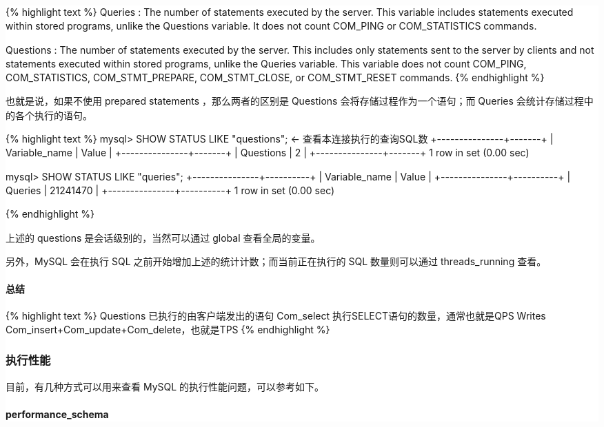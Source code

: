 {% highlight text %}
Queries : The number of statements executed by the server. This variable
includes statements executed within stored programs, unlike the Questions
variable. It does not count COM_PING or COM_STATISTICS commands.

Questions : The number of statements executed by the server. This includes
only statements sent to the server by clients and not statements executed
within stored programs, unlike the Queries variable. This variable does
not count COM_PING, COM_STATISTICS, COM_STMT_PREPARE, COM_STMT_CLOSE, or
COM_STMT_RESET commands.
{% endhighlight %}

也就是说，如果不使用 prepared statements ，那么两者的区别是 Questions 会将存储过程作为一个语句；而 Queries 会统计存储过程中的各个执行的语句。


{% highlight text %}
mysql> SHOW STATUS LIKE "questions";        ← 查看本连接执行的查询SQL数
+---------------+-------+
| Variable_name | Value |
+---------------+-------+
| Questions     | 2     |
+---------------+-------+
1 row in set (0.00 sec)

mysql> SHOW STATUS LIKE "queries";
+---------------+----------+
| Variable_name | Value    |
+---------------+----------+
| Queries       | 21241470 |
+---------------+----------+
1 row in set (0.00 sec)

{% endhighlight %}

上述的 questions 是会话级别的，当然可以通过 global 查看全局的变量。

另外，MySQL 会在执行 SQL 之前开始增加上述的统计计数；而当前正在执行的 SQL 数量则可以通过 threads_running 查看。

#### 总结

{% highlight text %}
Questions        已执行的由客户端发出的语句
Com_select       执行SELECT语句的数量，通常也就是QPS
Writes           Com_insert+Com_update+Com_delete，也就是TPS
{% endhighlight %}



### 执行性能

目前，有几种方式可以用来查看 MySQL 的执行性能问题，可以参考如下。

#### performance_schema
